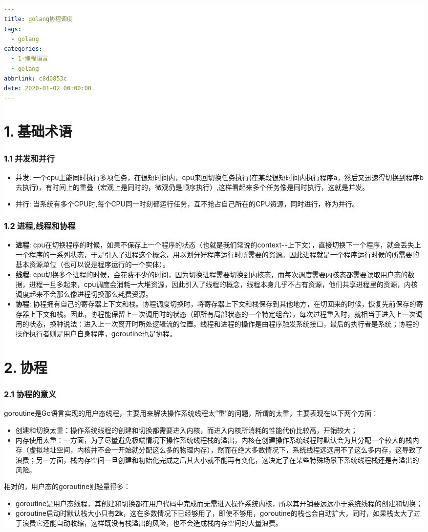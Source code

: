 ```yaml
---
title: golang协程调度
tags:
  - golang
categories:
  - 1-编程语言
  - golang
abbrlink: c8d0853c
date: 2020-01-02 00:00:00
---
```




# 1. 基础术语

### 1.1 并发和并行

+ 并发: 一个cpu上能同时执行多项任务，在很短时间内，cpu来回切换任务执行(在某段很短时间内执行程序a，然后又迅速得切换到程序b去执行)，有时间上的重叠（宏观上是同时的，微观仍是顺序执行）,这样看起来多个任务像是同时执行，这就是并发。

+ 并行: 当系统有多个CPU时,每个CPU同一时刻都运行任务，互不抢占自己所在的CPU资源，同时进行，称为并行。



### 1.2 进程,线程和协程

+ **进程**: cpu在切换程序的时候，如果不保存上一个程序的状态（也就是我们常说的context--上下文），直接切换下一个程序，就会丢失上一个程序的一系列状态，于是引入了进程这个概念，用以划分好程序运行时所需要的资源。因此进程就是一个程序运行时候的所需要的基本资源单位（也可以说是程序运行的一个实体）。
+ **线程**: cpu切换多个进程的时候，会花费不少的时间，因为切换进程需要切换到内核态，而每次调度需要内核态都需要读取用户态的数据，进程一旦多起来，cpu调度会消耗一大堆资源，因此引入了线程的概念，线程本身几乎不占有资源，他们共享进程里的资源，内核调度起来不会那么像进程切换那么耗费资源。
+ **协程**: 协程拥有自己的寄存器上下文和栈。协程调度切换时，将寄存器上下文和栈保存到其他地方，在切回来的时候，恢复先前保存的寄存器上下文和栈。因此，协程能保留上一次调用时的状态（即所有局部状态的一个特定组合），每次过程重入时，就相当于进入上一次调用的状态，换种说法：进入上一次离开时所处逻辑流的位置。线程和进程的操作是由程序触发系统接口，最后的执行者是系统；协程的操作执行者则是用户自身程序，goroutine也是协程。



# 2. 协程

### 2.1 协程的意义

goroutine是Go语言实现的用户态线程，主要用来解决操作系统线程太“重”的问题，所谓的太重，主要表现在以下两个方面：

- 创建和切换太重：操作系统线程的创建和切换都需要进入内核，而进入内核所消耗的性能代价比较高，开销较大；
- 内存使用太重：一方面，为了尽量避免极端情况下操作系统线程栈的溢出，内核在创建操作系统线程时默认会为其分配一个较大的栈内存（虚拟地址空间，内核并不会一开始就分配这么多的物理内存），然而在绝大多数情况下，系统线程远远用不了这么多内存，这导致了浪费；另一方面，栈内存空间一旦创建和初始化完成之后其大小就不能再有变化，这决定了在某些特殊场景下系统线程栈还是有溢出的风险。

相对的，用户态的goroutine则轻量得多：

- goroutine是用户态线程，其创建和切换都在用户代码中完成而无需进入操作系统内核，所以其开销要远远小于系统线程的创建和切换；
- goroutine启动时默认栈大小只有**2k**，这在多数情况下已经够用了，即使不够用，goroutine的栈也会自动扩大，同时，如果栈太大了过于浪费它还能自动收缩，这样既没有栈溢出的风险，也不会造成栈内存空间的大量浪费。
